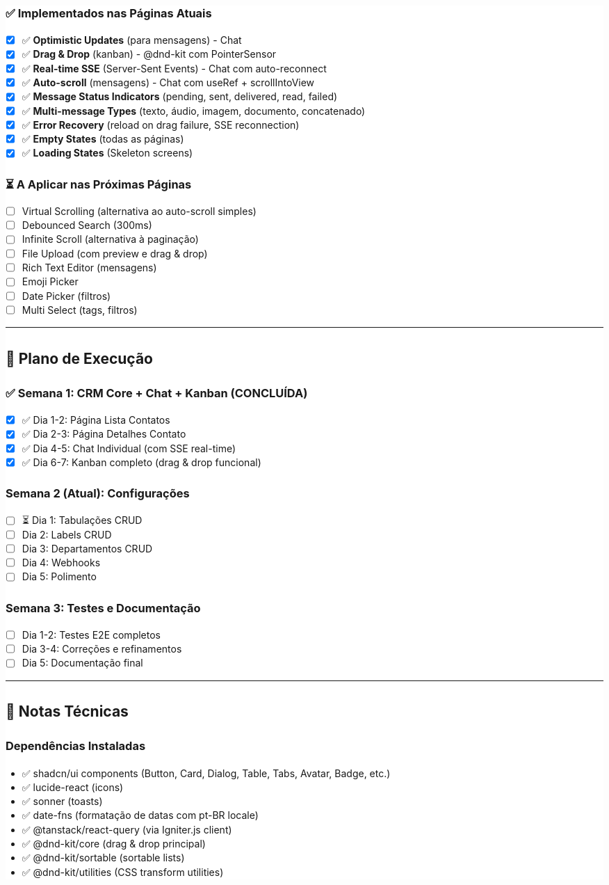 ### ✅ Implementados nas Páginas Atuais

- [x] ✅ **Optimistic Updates** (para mensagens) - Chat
- [x] ✅ **Drag & Drop** (kanban) - @dnd-kit com PointerSensor
- [x] ✅ **Real-time SSE** (Server-Sent Events) - Chat com auto-reconnect
- [x] ✅ **Auto-scroll** (mensagens) - Chat com useRef + scrollIntoView
- [x] ✅ **Message Status Indicators** (pending, sent, delivered, read, failed)
- [x] ✅ **Multi-message Types** (texto, áudio, imagem, documento, concatenado)
- [x] ✅ **Error Recovery** (reload on drag failure, SSE reconnection)
- [x] ✅ **Empty States** (todas as páginas)
- [x] ✅ **Loading States** (Skeleton screens)

### ⏳ A Aplicar nas Próximas Páginas

- [ ] Virtual Scrolling (alternativa ao auto-scroll simples)
- [ ] Debounced Search (300ms)
- [ ] Infinite Scroll (alternativa à paginação)
- [ ] File Upload (com preview e drag & drop)
- [ ] Rich Text Editor (mensagens)
- [ ] Emoji Picker
- [ ] Date Picker (filtros)
- [ ] Multi Select (tags, filtros)

---

## 🚀 Plano de Execução

### ✅ Semana 1: CRM Core + Chat + Kanban (CONCLUÍDA)
- [x] ✅ Dia 1-2: Página Lista Contatos
- [x] ✅ Dia 2-3: Página Detalhes Contato
- [x] ✅ Dia 4-5: Chat Individual (com SSE real-time)
- [x] ✅ Dia 6-7: Kanban completo (drag & drop funcional)

### Semana 2 (Atual): Configurações
- [ ] ⏳ Dia 1: Tabulações CRUD
- [ ] Dia 2: Labels CRUD
- [ ] Dia 3: Departamentos CRUD
- [ ] Dia 4: Webhooks
- [ ] Dia 5: Polimento

### Semana 3: Testes e Documentação
- [ ] Dia 1-2: Testes E2E completos
- [ ] Dia 3-4: Correções e refinamentos
- [ ] Dia 5: Documentação final

---

## 📝 Notas Técnicas

### Dependências Instaladas
- ✅ shadcn/ui components (Button, Card, Dialog, Table, Tabs, Avatar, Badge, etc.)
- ✅ lucide-react (icons)
- ✅ sonner (toasts)
- ✅ date-fns (formatação de datas com pt-BR locale)
- ✅ @tanstack/react-query (via Igniter.js client)
- ✅ @dnd-kit/core (drag & drop principal)
- ✅ @dnd-kit/sortable (sortable lists)
- ✅ @dnd-kit/utilities (CSS transform utilities)
